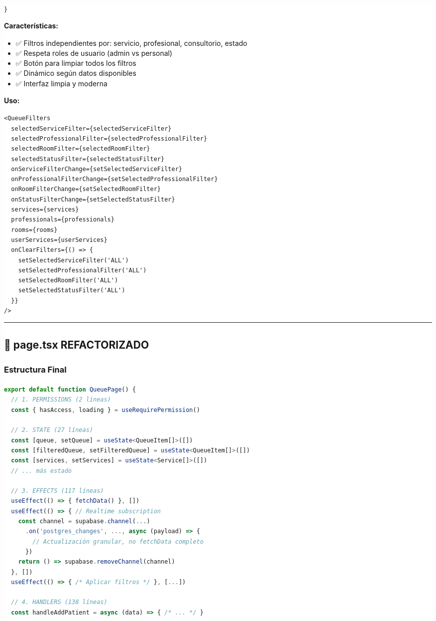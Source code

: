 ```typescript
}
```

**Características:**
- ✅ Filtros independientes por: servicio, profesional, consultorio, estado
- ✅ Respeta roles de usuario (admin vs personal)
- ✅ Botón para limpiar todos los filtros
- ✅ Dinámico según datos disponibles
- ✅ Interfaz limpia y moderna

**Uso:**
```tsx
<QueueFilters
  selectedServiceFilter={selectedServiceFilter}
  selectedProfessionalFilter={selectedProfessionalFilter}
  selectedRoomFilter={selectedRoomFilter}
  selectedStatusFilter={selectedStatusFilter}
  onServiceFilterChange={setSelectedServiceFilter}
  onProfessionalFilterChange={setSelectedProfessionalFilter}
  onRoomFilterChange={setSelectedRoomFilter}
  onStatusFilterChange={setSelectedStatusFilter}
  services={services}
  professionals={professionals}
  rooms={rooms}
  userServices={userServices}
  onClearFilters={() => {
    setSelectedServiceFilter('ALL')
    setSelectedProfessionalFilter('ALL')
    setSelectedRoomFilter('ALL')
    setSelectedStatusFilter('ALL')
  }}
/>
```

---

## 🔄 page.tsx REFACTORIZADO

### Estructura Final

```typescript
export default function QueuePage() {
  // 1. PERMISSIONS (2 líneas)
  const { hasAccess, loading } = useRequirePermission()

  // 2. STATE (27 líneas)
  const [queue, setQueue] = useState<QueueItem[]>([])
  const [filteredQueue, setFilteredQueue] = useState<QueueItem[]>([])
  const [services, setServices] = useState<Service[]>([])
  // ... más estado

  // 3. EFFECTS (117 líneas)
  useEffect(() => { fetchData() }, [])
  useEffect(() => { // Realtime subscription
    const channel = supabase.channel(...)
      .on('postgres_changes', ..., async (payload) => {
        // Actualización granular, no fetchData completo
      })
    return () => supabase.removeChannel(channel)
  }, [])
  useEffect(() => { /* Aplicar filtros */ }, [...])

  // 4. HANDLERS (138 líneas)
  const handleAddPatient = async (data) => { /* ... */ }
```